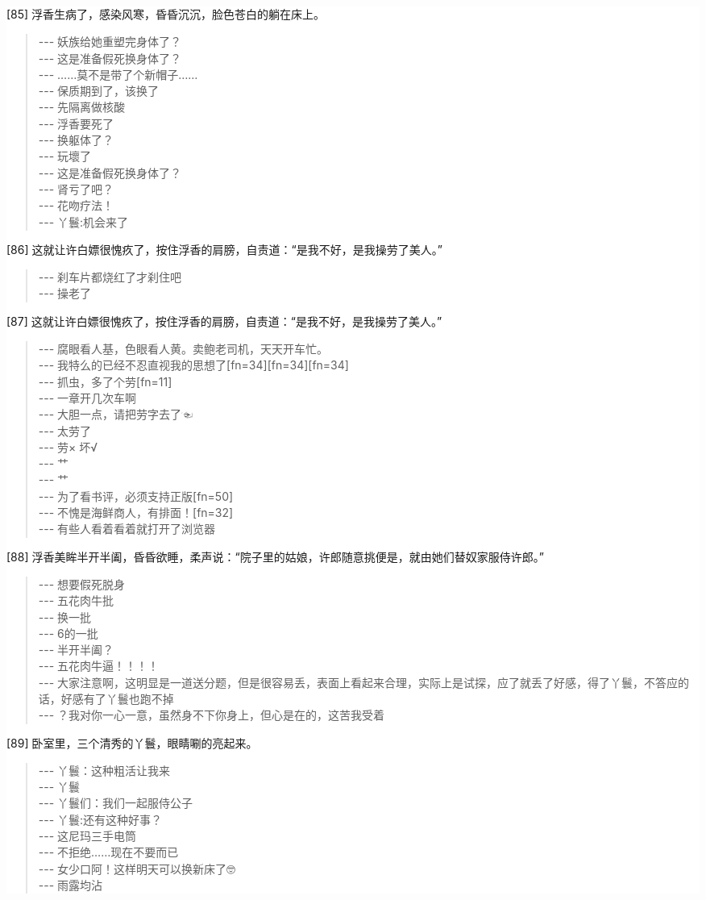 [85] 浮香生病了，感染风寒，昏昏沉沉，脸色苍白的躺在床上。
>--- 妖族给她重塑完身体了？<br>
>--- 这是准备假死换身体了？<br>
>--- ……莫不是带了个新帽子……<br>
>--- 保质期到了，该换了<br>
>--- 先隔离做核酸<br>
>--- 浮香要死了<br>
>--- 换躯体了？<br>
>--- 玩壞了<br>
>--- 这是准备假死换身体了？<br>
>--- 肾亏了吧？<br>
>--- 花吻疗法！<br>
>--- 丫鬟:机会来了<br>

[86] 这就让许白嫖很愧疚了，按住浮香的肩膀，自责道：“是我不好，是我操劳了美人。”
>--- 刹车片都烧红了才刹住吧<br>
>--- 操老了<br>

[87] 这就让许白嫖很愧疚了，按住浮香的肩膀，自责道：“是我不好，是我操劳了美人。”
>--- 腐眼看人基，色眼看人黄。卖鲍老司机，天天开车忙。<br>
>--- 我特么的已经不忍直视我的思想了[fn=34][fn=34][fn=34]<br>
>--- 抓虫，多了个劳[fn=11]<br>
>--- 一章开几次车啊<br>
>--- 大胆一点，请把劳字去了☜<br>
>--- 太劳了<br>
>--- 劳×
坏√<br>
>--- 艹<br>
>--- 艹<br>
>--- 为了看书评，必须支持正版[fn=50]<br>
>--- 不愧是海鲜商人，有排面！[fn=32]<br>
>--- 有些人看着看着就打开了浏览器<br>

[88] 浮香美眸半开半阖，昏昏欲睡，柔声说：“院子里的姑娘，许郎随意挑便是，就由她们替奴家服侍许郎。”
>--- 想要假死脱身<br>
>--- 五花肉牛批<br>
>--- 换一批<br>
>--- 6的一批<br>
>--- 半开半阖？<br>
>--- 五花肉牛逼！！！！<br>
>--- 大家注意啊，这明显是一道送分题，但是很容易丢，表面上看起来合理，实际上是试探，应了就丢了好感，得了丫鬟，不答应的话，好感有了丫鬟也跑不掉<br>
>--- ？我对你一心一意，虽然身不下你身上，但心是在的，这苦我受着<br>

[89] 卧室里，三个清秀的丫鬟，眼睛唰的亮起来。
>--- 丫鬟：这种粗活让我来<br>
>--- 丫鬟<br>
>--- 丫鬟们：我们一起服侍公子<br>
>--- 丫鬟:还有这种好事？<br>
>--- 这尼玛三手电筒<br>
>--- 不拒绝……现在不要而已<br>
>--- 女少口阿！这样明天可以换新床了🤓<br>
>--- 雨露均沾<br>
